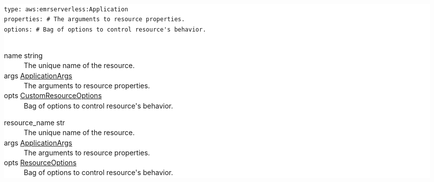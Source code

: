<div>
<pulumi-choosable type="language" values="yaml">
<div class="highlight"><pre class="chroma"><code class="language-yaml" data-lang="yaml">type: <span class="nx">aws:emrserverless:Application</span><span class="p"></span>
<span class="p">properties</span><span class="p">: </span><span class="c">#&nbsp;The arguments to resource properties.</span>
<span class="p"></span><span class="p">options</span><span class="p">: </span><span class="c">#&nbsp;Bag of options to control resource&#39;s behavior.</span>
<span class="p"></span>
</code></pre></div>
</pulumi-choosable>
</div>

<div>
<pulumi-choosable type="language" values="javascript,typescript">

<dl class="resources-properties"><dt
        class="property-required" title="Required">
        <span>name</span>
        <span class="property-indicator"></span>
        <span class="property-type">string</span>
    </dt>
    <dd>The unique name of the resource.</dd><dt
        class="property-required" title="Required">
        <span>args</span>
        <span class="property-indicator"></span>
        <span class="property-type"><a href="#inputs">ApplicationArgs</a></span>
    </dt>
    <dd>The arguments to resource properties.</dd><dt
        class="property-optional" title="Optional">
        <span>opts</span>
        <span class="property-indicator"></span>
        <span class="property-type"><a href="/docs/reference/pkg/nodejs/pulumi/pulumi/#CustomResourceOptions">CustomResourceOptions</a></span>
    </dt>
    <dd>Bag of options to control resource&#39;s behavior.</dd></dl>

</pulumi-choosable>
</div>

<div>
<pulumi-choosable type="language" values="python">

<dl class="resources-properties"><dt
        class="property-required" title="Required">
        <span>resource_name</span>
        <span class="property-indicator"></span>
        <span class="property-type">str</span>
    </dt>
    <dd>The unique name of the resource.</dd><dt
        class="property-required" title="Required">
        <span>args</span>
        <span class="property-indicator"></span>
        <span class="property-type"><a href="#inputs">ApplicationArgs</a></span>
    </dt>
    <dd>The arguments to resource properties.</dd><dt
        class="property-optional" title="Optional">
        <span>opts</span>
        <span class="property-indicator"></span>
        <span class="property-type"><a href="/docs/reference/pkg/python/pulumi/#pulumi.ResourceOptions">ResourceOptions</a></span>
    </dt>
    <dd>Bag of options to control resource&#39;s behavior.</dd></dl>
